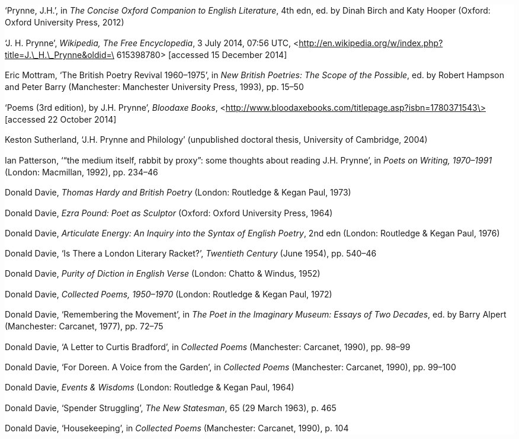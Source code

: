 ‘Prynne, J.H.’, in *The Concise Oxford Companion to English Literature*,
4th edn, ed. by Dinah Birch and Katy Hooper (Oxford: Oxford University
Press, 2012)

‘J. H. Prynne’, *Wikipedia, The Free Encyclopedia*, 3 July 2014, 07:56
UTC,
\<http://en.wikipedia.org/w/index.php?title=J.\_H.\_Prynne&oldid=\
615398780\> [accessed 15 December 2014]

Eric Mottram, ‘The British Poetry Revival 1960–1975’, in *New British
Poetries: The Scope of the Possible*, ed. by Robert Hampson and Peter
Barry (Manchester: Manchester University Press, 1993), pp. 15–50

‘Poems (3rd edition), by J.H. Prynne’, *Bloodaxe Books*,
\<http://www.bloodaxebooks.com/titlepage.asp?isbn=1780371543\>
[accessed 22 October 2014]

Keston Sutherland, ‘J.H. Prynne and Philology’ (unpublished doctoral
thesis, University of Cambridge, 2004)

Ian Patterson, ‘“the medium itself, rabbit by proxy”: some thoughts
about reading J.H. Prynne’, in *Poets on Writing, 1970–1991* (London:
Macmillan, 1992), pp. 234–46

Donald Davie, *Thomas Hardy and British Poetry* (London: Routledge &
Kegan Paul, 1973)

Donald Davie, *Ezra Pound: Poet as Sculptor* (Oxford: Oxford University
Press, 1964)

Donald Davie, *Articulate Energy: An Inquiry into the Syntax of English
Poetry*, 2nd edn (London: Routledge & Kegan Paul, 1976)

Donald Davie, ‘Is There a London Literary Racket?’, *Twentieth Century*
(June 1954), pp. 540–46

Donald Davie, *Purity of Diction in English Verse* (London: Chatto &
Windus, 1952)

Donald Davie, *Collected Poems, 1950–1970* (London: Routledge & Kegan
Paul, 1972)

Donald Davie, ‘Remembering the Movement’, in *The Poet in the Imaginary
Museum: Essays of Two Decades*, ed. by Barry Alpert (Manchester:
Carcanet, 1977), pp. 72–75

Donald Davie, ‘A Letter to Curtis Bradford’, in *Collected Poems*
(Manchester: Carcanet, 1990), pp. 98–99

Donald Davie, ‘For Doreen. A Voice from the Garden’, in *Collected
Poems* (Manchester: Carcanet, 1990), pp. 99–100

Donald Davie, *Events & Wisdoms* (London: Routledge & Kegan Paul, 1964)

Donald Davie, ‘Spender Struggling’, *The New Statesman*, 65 (29 March
1963), p. 465

Donald Davie, ‘Housekeeping’, in *Collected Poems* (Manchester:
Carcanet, 1990), p. 104
